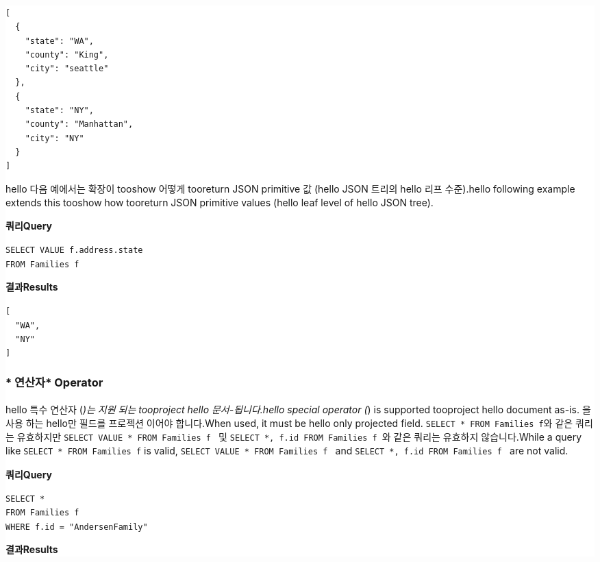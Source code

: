    [
      {
        "state": "WA", 
        "county": "King", 
        "city": "seattle"
      }, 
      {
        "state": "NY", 
        "county": "Manhattan", 
        "city": "NY"
      }
    ]

<span data-ttu-id="63072-415">hello 다음 예에서는 확장이 tooshow 어떻게 tooreturn JSON primitive 값 (hello JSON 트리의 hello 리프 수준).</span><span class="sxs-lookup"><span data-stu-id="63072-415">hello following example extends this tooshow how tooreturn JSON primitive values (hello leaf level of hello JSON tree).</span></span> 

<span data-ttu-id="63072-416">**쿼리**</span><span class="sxs-lookup"><span data-stu-id="63072-416">**Query**</span></span>

    SELECT VALUE f.address.state
    FROM Families f    

<span data-ttu-id="63072-417">**결과**</span><span class="sxs-lookup"><span data-stu-id="63072-417">**Results**</span></span>

    [
      "WA",
      "NY"
    ]


### <a name="-operator"></a><span data-ttu-id="63072-418">* 연산자</span><span class="sxs-lookup"><span data-stu-id="63072-418">* Operator</span></span>
<span data-ttu-id="63072-419">hello 특수 연산자 (*)는 지원 되는 tooproject hello 문서-됩니다.</span><span class="sxs-lookup"><span data-stu-id="63072-419">hello special operator (*) is supported tooproject hello document as-is.</span></span> <span data-ttu-id="63072-420">을 사용 하는 hello만 필드를 프로젝션 이어야 합니다.</span><span class="sxs-lookup"><span data-stu-id="63072-420">When used, it must be hello only projected field.</span></span> <span data-ttu-id="63072-421">`SELECT * FROM Families f`와 같은 쿼리는 유효하지만 `SELECT VALUE * FROM Families f ` 및 `SELECT *, f.id FROM Families f `와 같은 쿼리는 유효하지 않습니다.</span><span class="sxs-lookup"><span data-stu-id="63072-421">While a query like `SELECT * FROM Families f` is valid, `SELECT VALUE * FROM Families f ` and  `SELECT *, f.id FROM Families f ` are not valid.</span></span>

<span data-ttu-id="63072-422">**쿼리**</span><span class="sxs-lookup"><span data-stu-id="63072-422">**Query**</span></span>

    SELECT * 
    FROM Families f 
    WHERE f.id = "AndersenFamily"

<span data-ttu-id="63072-423">**결과**</span><span class="sxs-lookup"><span data-stu-id="63072-423">**Results**</span></span>
